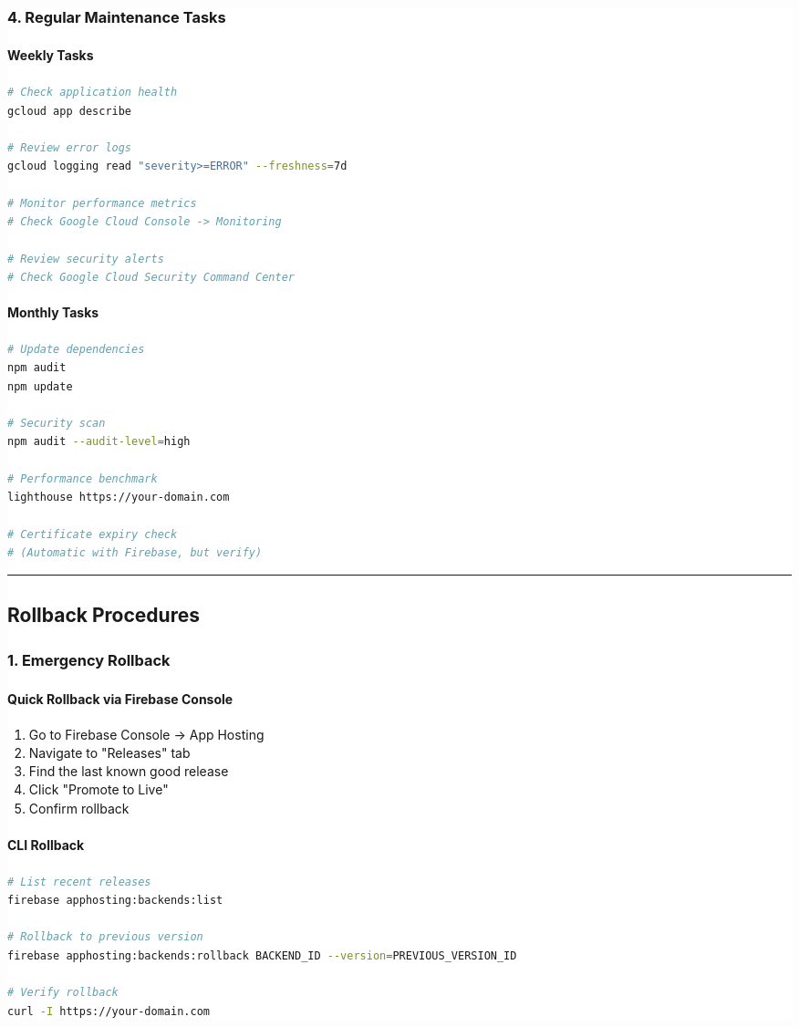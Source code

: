 ### 4. Regular Maintenance Tasks

#### Weekly Tasks
```bash
# Check application health
gcloud app describe

# Review error logs
gcloud logging read "severity>=ERROR" --freshness=7d

# Monitor performance metrics
# Check Google Cloud Console -> Monitoring

# Review security alerts
# Check Google Cloud Security Command Center
```

#### Monthly Tasks
```bash
# Update dependencies
npm audit
npm update

# Security scan
npm audit --audit-level=high

# Performance benchmark
lighthouse https://your-domain.com

# Certificate expiry check
# (Automatic with Firebase, but verify)
```

---

## Rollback Procedures

### 1. Emergency Rollback

#### Quick Rollback via Firebase Console
1. Go to Firebase Console -> App Hosting
2. Navigate to "Releases" tab
3. Find the last known good release
4. Click "Promote to Live"
5. Confirm rollback

#### CLI Rollback
```bash
# List recent releases
firebase apphosting:backends:list

# Rollback to previous version
firebase apphosting:backends:rollback BACKEND_ID --version=PREVIOUS_VERSION_ID

# Verify rollback
curl -I https://your-domain.com
```
